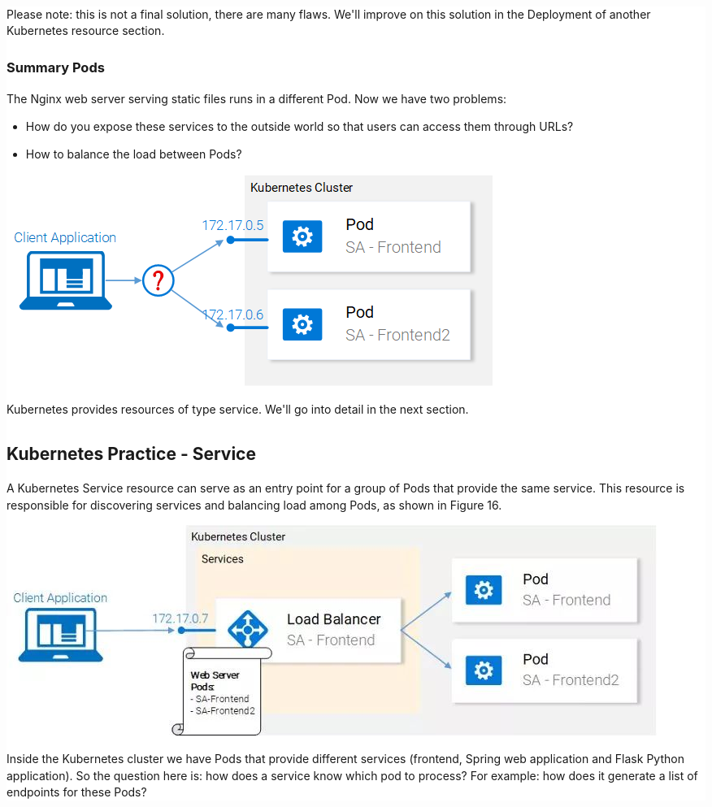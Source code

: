 Please note: this is not a final solution, there are many flaws. We'll improve on this solution in the Deployment of another Kubernetes resource section.

### Summary Pods

The Nginx web server serving static files runs in a different Pod. Now we have two problems:

- How do you expose these services to the outside world so that users can access them through URLs?

- How to balance the load between Pods?

![Figure 15: Load balancing between services](./assets/2018121710/img-20230408180201.png)

Kubernetes provides resources of type service. We'll go into detail in the next section.

## Kubernetes Practice - Service

A Kubernetes Service resource can serve as an entry point for a group of Pods that provide the same service. This resource is responsible for discovering services and balancing load among Pods, as shown in Figure 16.

![Figure 16: Kubernetes service maintenance ID address](./assets/2018121710/img-20230408180225.png)

Inside the Kubernetes cluster we have Pods that provide different services (frontend, Spring web application and Flask Python application). So the question here is: how does a service know which pod to process? For example: how does it generate a list of endpoints for these Pods?
